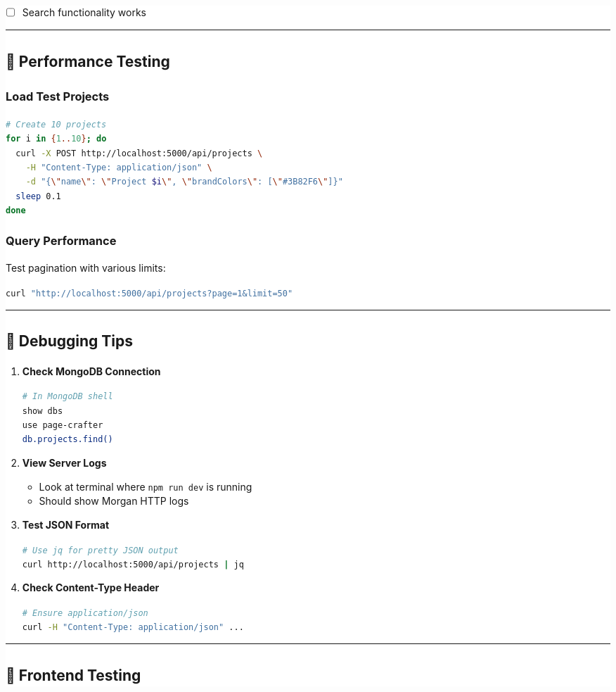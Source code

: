 - [ ] Search functionality works

---

## 🚀 Performance Testing

### Load Test Projects
```bash
# Create 10 projects
for i in {1..10}; do
  curl -X POST http://localhost:5000/api/projects \
    -H "Content-Type: application/json" \
    -d "{\"name\": \"Project $i\", \"brandColors\": [\"#3B82F6\"]}"
  sleep 0.1
done
```

### Query Performance
Test pagination with various limits:
```bash
curl "http://localhost:5000/api/projects?page=1&limit=50"
```

---

## 🐛 Debugging Tips

1. **Check MongoDB Connection**
   ```bash
   # In MongoDB shell
   show dbs
   use page-crafter
   db.projects.find()
   ```

2. **View Server Logs**
   - Look at terminal where `npm run dev` is running
   - Should show Morgan HTTP logs

3. **Test JSON Format**
   ```bash
   # Use jq for pretty JSON output
   curl http://localhost:5000/api/projects | jq
   ```

4. **Check Content-Type Header**
   ```bash
   # Ensure application/json
   curl -H "Content-Type: application/json" ...
   ```

---

## 📱 Frontend Testing
